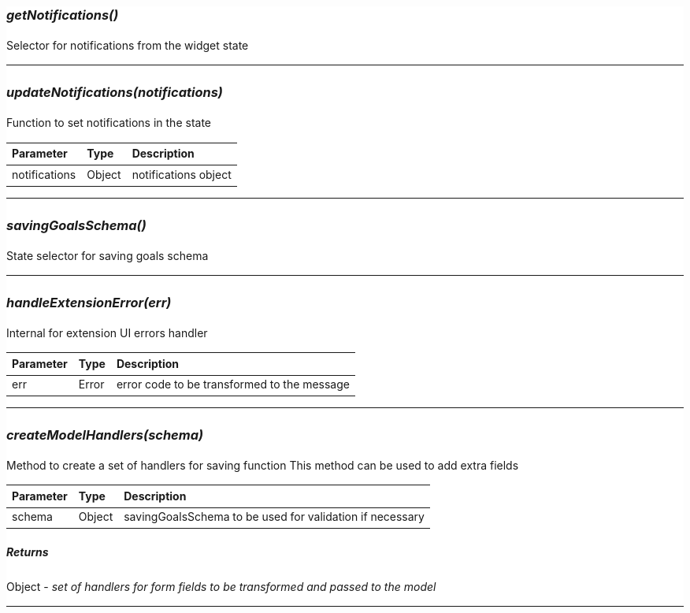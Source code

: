 ### <a name="ext-bb-saving-goals-nggetNotifications"></a>*getNotifications()*

Selector for notifications from the widget state

---

### <a name="ext-bb-saving-goals-ngupdateNotifications"></a>*updateNotifications(notifications)*

Function to set notifications in the state

| Parameter | Type | Description |
| :-- | :-- | :-- |
| notifications | Object | notifications object |

---

### <a name="ext-bb-saving-goals-ngsavingGoalsSchema"></a>*savingGoalsSchema()*

State selector for saving goals schema

---

### <a name="ext-bb-saving-goals-nghandleExtensionError"></a>*handleExtensionError(err)*

Internal for extension UI errors handler

| Parameter | Type | Description |
| :-- | :-- | :-- |
| err | Error | error code to be transformed to the message |

---

### <a name="ext-bb-saving-goals-ngcreateModelHandlers"></a>*createModelHandlers(schema)*

Method to create a set of handlers for saving function
This method can be used to add extra fields

| Parameter | Type | Description |
| :-- | :-- | :-- |
| schema | Object | savingGoalsSchema to be used for validation if necessary |

##### Returns

Object - *set of handlers for form fields
to be transformed and passed to the model*

---
